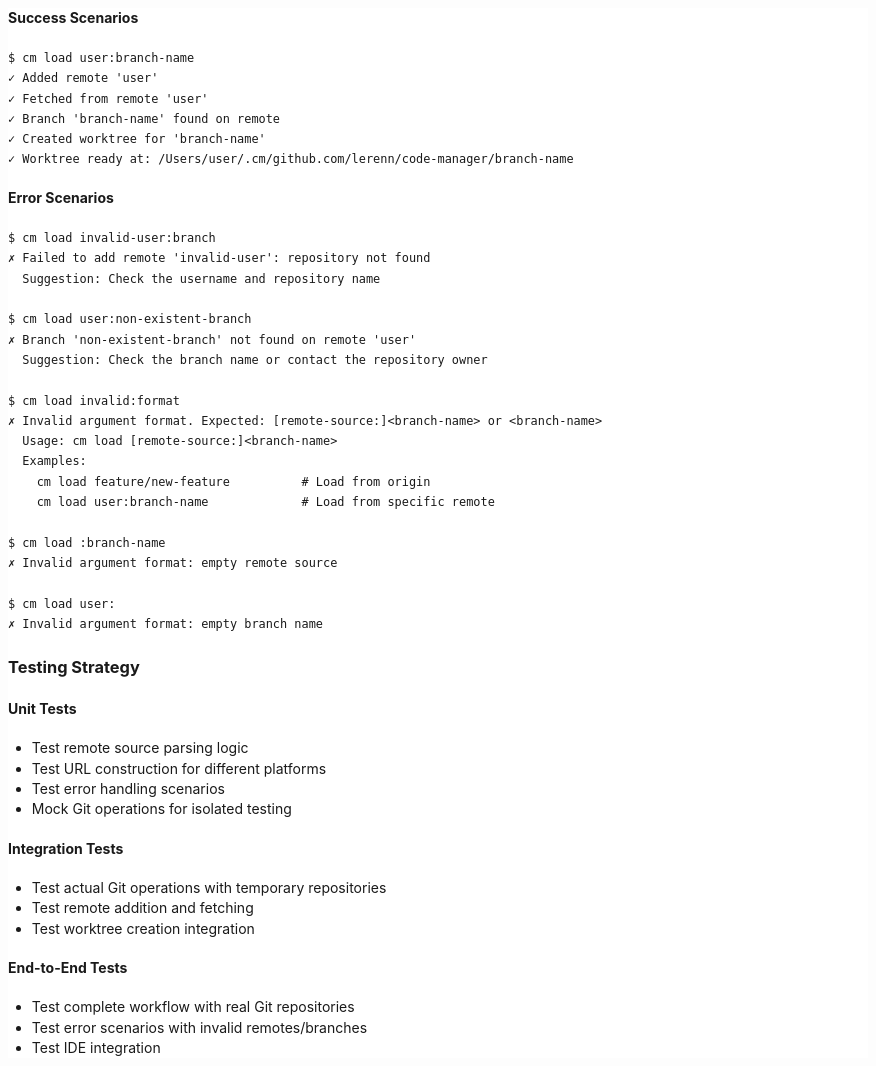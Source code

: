 #### Success Scenarios
```
$ cm load user:branch-name
✓ Added remote 'user'
✓ Fetched from remote 'user'
✓ Branch 'branch-name' found on remote
✓ Created worktree for 'branch-name'
✓ Worktree ready at: /Users/user/.cm/github.com/lerenn/code-manager/branch-name
```

#### Error Scenarios
```
$ cm load invalid-user:branch
✗ Failed to add remote 'invalid-user': repository not found
  Suggestion: Check the username and repository name

$ cm load user:non-existent-branch
✗ Branch 'non-existent-branch' not found on remote 'user'
  Suggestion: Check the branch name or contact the repository owner

$ cm load invalid:format
✗ Invalid argument format. Expected: [remote-source:]<branch-name> or <branch-name>
  Usage: cm load [remote-source:]<branch-name>
  Examples:
    cm load feature/new-feature          # Load from origin
    cm load user:branch-name             # Load from specific remote

$ cm load :branch-name
✗ Invalid argument format: empty remote source

$ cm load user:
✗ Invalid argument format: empty branch name
```

### Testing Strategy

#### Unit Tests
- Test remote source parsing logic
- Test URL construction for different platforms
- Test error handling scenarios
- Mock Git operations for isolated testing

#### Integration Tests
- Test actual Git operations with temporary repositories
- Test remote addition and fetching
- Test worktree creation integration

#### End-to-End Tests
- Test complete workflow with real Git repositories
- Test error scenarios with invalid remotes/branches
- Test IDE integration
